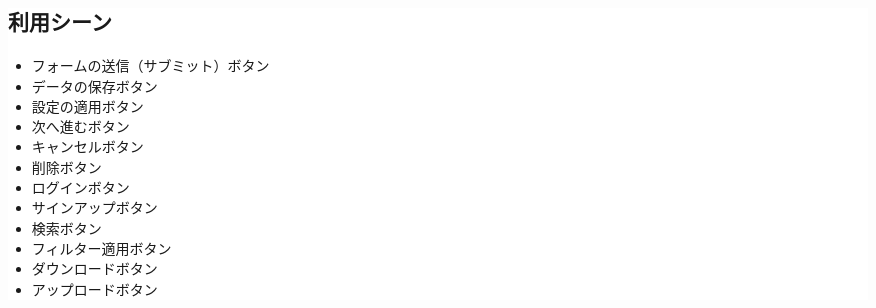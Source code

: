 ## 利用シーン

- フォームの送信（サブミット）ボタン
- データの保存ボタン
- 設定の適用ボタン
- 次へ進むボタン
- キャンセルボタン
- 削除ボタン
- ログインボタン
- サインアップボタン
- 検索ボタン
- フィルター適用ボタン
- ダウンロードボタン
- アップロードボタン
